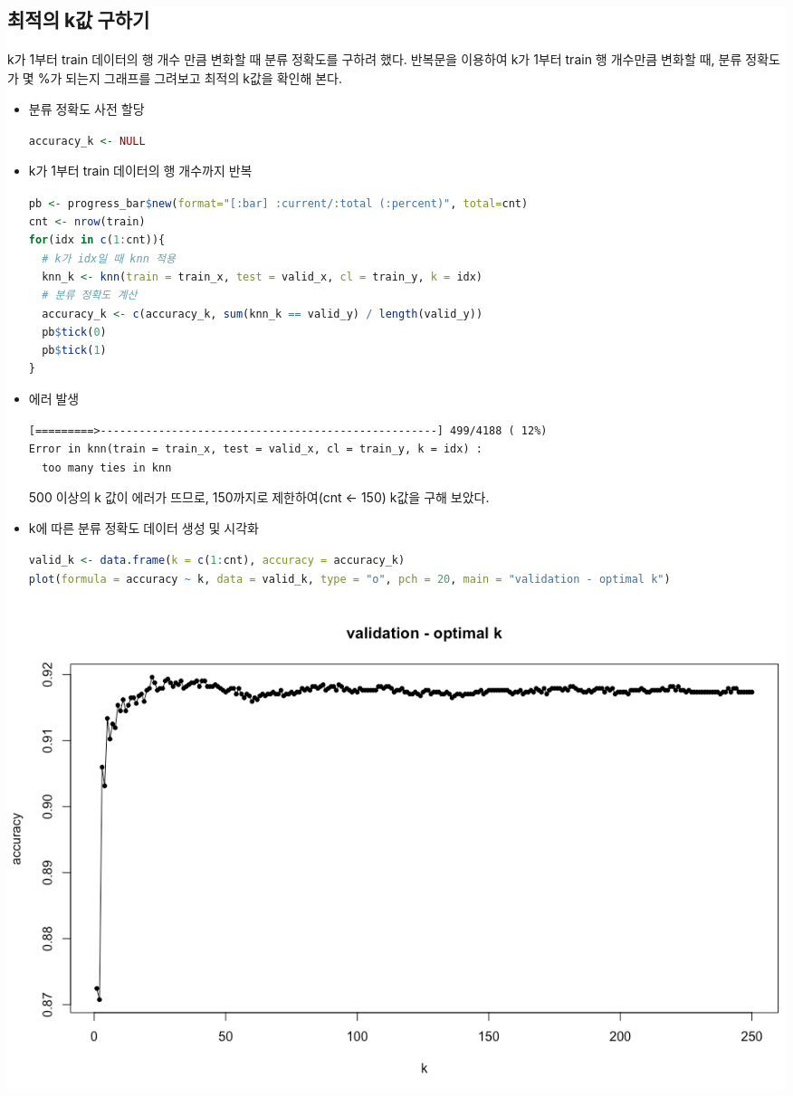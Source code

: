 ## 최적의 k값 구하기

k가 1부터 train 데이터의 행 개수 만큼 변화할 때 분류 정확도를 구하려 했다. 반복문을 이용하여 k가 1부터 train 행 개수만큼 변화할 때, 분류 정확도가 몇 %가 되는지 그래프를 그려보고 최적의 k값을 확인해 본다.

- 분류 정확도 사전 할당
  
  ```R
  accuracy_k <- NULL
  ```
- k가 1부터 train 데이터의 행 개수까지 반복
  
  ```R
  pb <- progress_bar$new(format="[:bar] :current/:total (:percent)", total=cnt)
  cnt <- nrow(train)
  for(idx in c(1:cnt)){
    # k가 idx일 때 knn 적용
    knn_k <- knn(train = train_x, test = valid_x, cl = train_y, k = idx)
    # 분류 정확도 계산
    accuracy_k <- c(accuracy_k, sum(knn_k == valid_y) / length(valid_y))
    pb$tick(0)
    pb$tick(1)
  }
  ```
- 에러 발생
  
  ```
  [=========>----------------------------------------------------] 499/4188 ( 12%)
  Error in knn(train = train_x, test = valid_x, cl = train_y, k = idx) : 
    too many ties in knn
  ```
  500 이상의 k 값이 에러가 뜨므로, 150까지로 제한하여(cnt <- 150) k값을 구해 보았다.

- k에 따른 분류 정확도 데이터 생성 및 시각화

    ```R
    valid_k <- data.frame(k = c(1:cnt), accuracy = accuracy_k)
    plot(formula = accuracy ~ k, data = valid_k, type = "o", pch = 20, main = "validation - optimal k")
    ```
![knn01](/assets/img/pf/nv-knn-01.png)